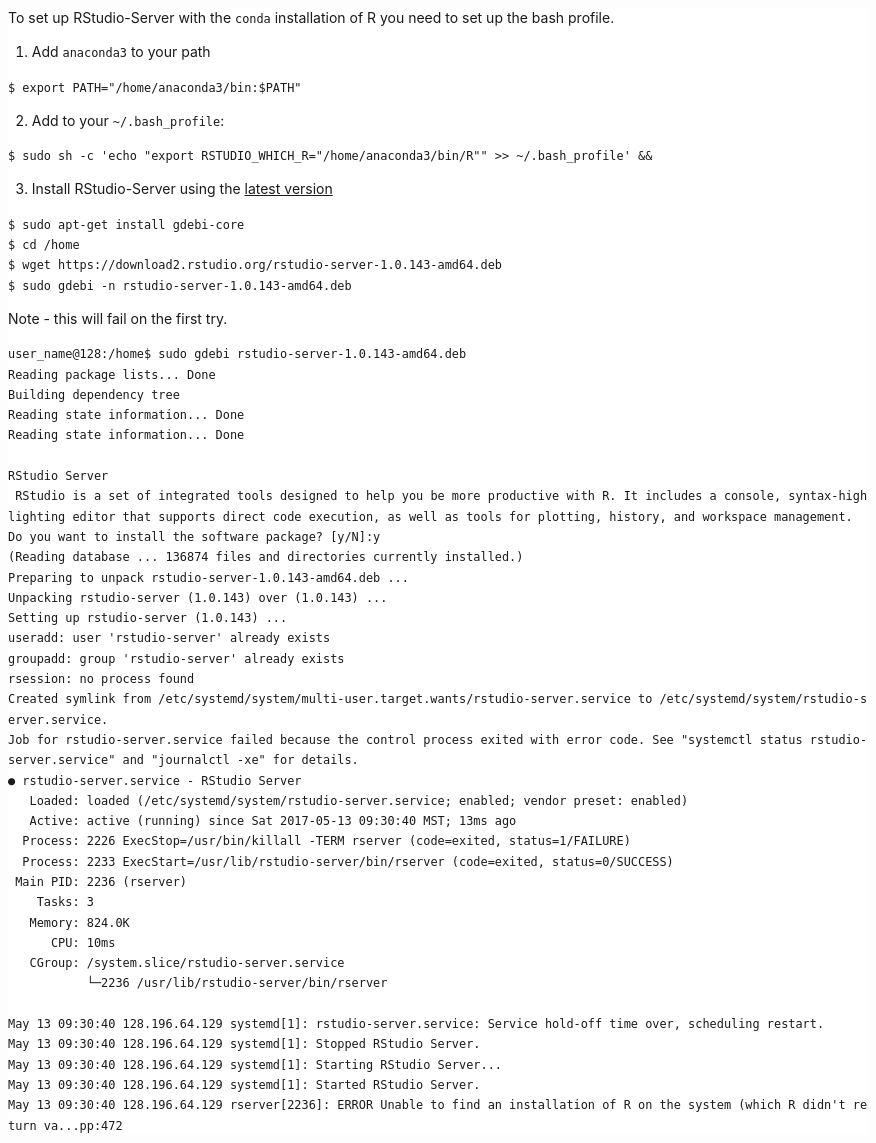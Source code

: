 To set up RStudio-Server with the `conda` installation of R you need to set up the bash profile.

1. Add `anaconda3` to your path

```
$ export PATH="/home/anaconda3/bin:$PATH"
```

2. Add to your `~/.bash_profile`:

```
$ sudo sh -c 'echo "export RSTUDIO_WHICH_R="/home/anaconda3/bin/R"" >> ~/.bash_profile' &&
```

3. Install RStudio-Server using the [latest version](https://www.rstudio.com/products/rstudio/download-server/)

```
$ sudo apt-get install gdebi-core
$ cd /home
$ wget https://download2.rstudio.org/rstudio-server-1.0.143-amd64.deb
$ sudo gdebi -n rstudio-server-1.0.143-amd64.deb
```

Note - this will fail on the first try. 
```
user_name@128:/home$ sudo gdebi rstudio-server-1.0.143-amd64.deb
Reading package lists... Done
Building dependency tree
Reading state information... Done
Reading state information... Done

RStudio Server
 RStudio is a set of integrated tools designed to help you be more productive with R. It includes a console, syntax-highlighting editor that supports direct code execution, as well as tools for plotting, history, and workspace management.
Do you want to install the software package? [y/N]:y
(Reading database ... 136874 files and directories currently installed.)
Preparing to unpack rstudio-server-1.0.143-amd64.deb ...
Unpacking rstudio-server (1.0.143) over (1.0.143) ...
Setting up rstudio-server (1.0.143) ...
useradd: user 'rstudio-server' already exists
groupadd: group 'rstudio-server' already exists
rsession: no process found
Created symlink from /etc/systemd/system/multi-user.target.wants/rstudio-server.service to /etc/systemd/system/rstudio-server.service.
Job for rstudio-server.service failed because the control process exited with error code. See "systemctl status rstudio-server.service" and "journalctl -xe" for details.
● rstudio-server.service - RStudio Server
   Loaded: loaded (/etc/systemd/system/rstudio-server.service; enabled; vendor preset: enabled)
   Active: active (running) since Sat 2017-05-13 09:30:40 MST; 13ms ago
  Process: 2226 ExecStop=/usr/bin/killall -TERM rserver (code=exited, status=1/FAILURE)
  Process: 2233 ExecStart=/usr/lib/rstudio-server/bin/rserver (code=exited, status=0/SUCCESS)
 Main PID: 2236 (rserver)
    Tasks: 3
   Memory: 824.0K
      CPU: 10ms
   CGroup: /system.slice/rstudio-server.service
           └─2236 /usr/lib/rstudio-server/bin/rserver

May 13 09:30:40 128.196.64.129 systemd[1]: rstudio-server.service: Service hold-off time over, scheduling restart.
May 13 09:30:40 128.196.64.129 systemd[1]: Stopped RStudio Server.
May 13 09:30:40 128.196.64.129 systemd[1]: Starting RStudio Server...
May 13 09:30:40 128.196.64.129 systemd[1]: Started RStudio Server.
May 13 09:30:40 128.196.64.129 rserver[2236]: ERROR Unable to find an installation of R on the system (which R didn't return va...pp:472
```